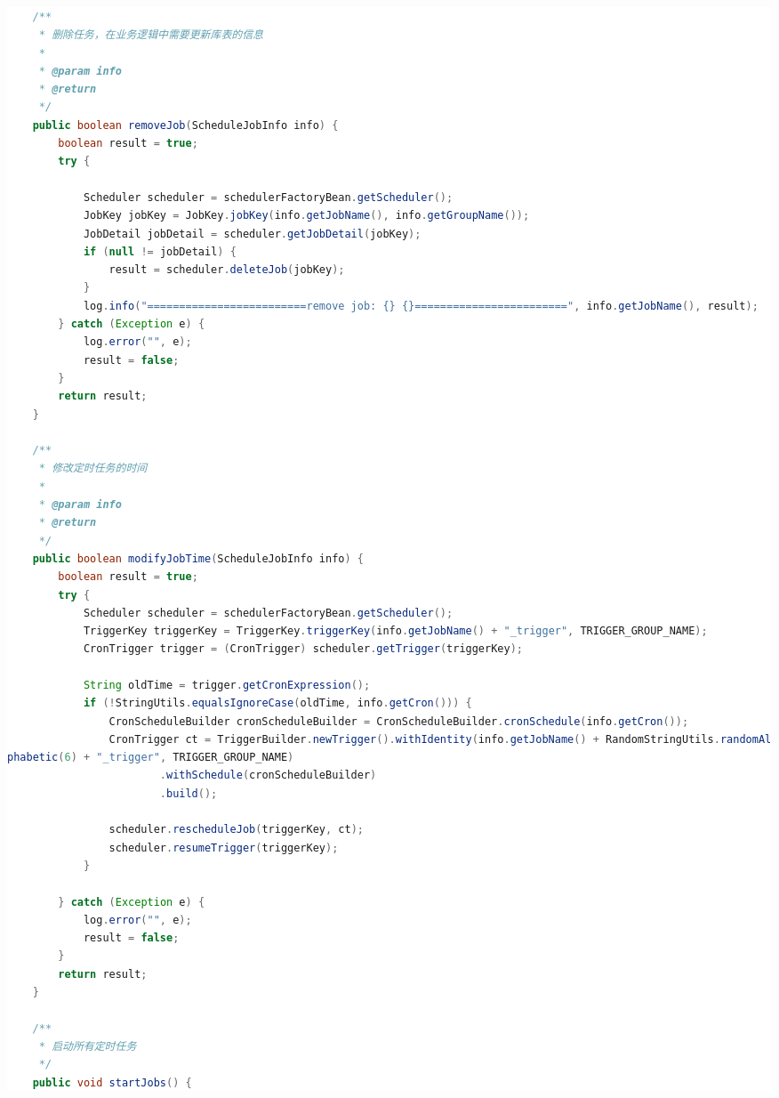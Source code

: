```java
    /**
     * 删除任务，在业务逻辑中需要更新库表的信息
     *
     * @param info
     * @return
     */
    public boolean removeJob(ScheduleJobInfo info) {
        boolean result = true;
        try {

            Scheduler scheduler = schedulerFactoryBean.getScheduler();
            JobKey jobKey = JobKey.jobKey(info.getJobName(), info.getGroupName());
            JobDetail jobDetail = scheduler.getJobDetail(jobKey);
            if (null != jobDetail) {
                result = scheduler.deleteJob(jobKey);
            }
            log.info("=========================remove job: {} {}========================", info.getJobName(), result);
        } catch (Exception e) {
            log.error("", e);
            result = false;
        }
        return result;
    }

    /**
     * 修改定时任务的时间
     *
     * @param info
     * @return
     */
    public boolean modifyJobTime(ScheduleJobInfo info) {
        boolean result = true;
        try {
            Scheduler scheduler = schedulerFactoryBean.getScheduler();
            TriggerKey triggerKey = TriggerKey.triggerKey(info.getJobName() + "_trigger", TRIGGER_GROUP_NAME);
            CronTrigger trigger = (CronTrigger) scheduler.getTrigger(triggerKey);

            String oldTime = trigger.getCronExpression();
            if (!StringUtils.equalsIgnoreCase(oldTime, info.getCron())) {
                CronScheduleBuilder cronScheduleBuilder = CronScheduleBuilder.cronSchedule(info.getCron());
                CronTrigger ct = TriggerBuilder.newTrigger().withIdentity(info.getJobName() + RandomStringUtils.randomAlphabetic(6) + "_trigger", TRIGGER_GROUP_NAME)
                        .withSchedule(cronScheduleBuilder)
                        .build();

                scheduler.rescheduleJob(triggerKey, ct);
                scheduler.resumeTrigger(triggerKey);
            }

        } catch (Exception e) {
            log.error("", e);
            result = false;
        }
        return result;
    }

    /**
     * 启动所有定时任务
     */
    public void startJobs() {
```